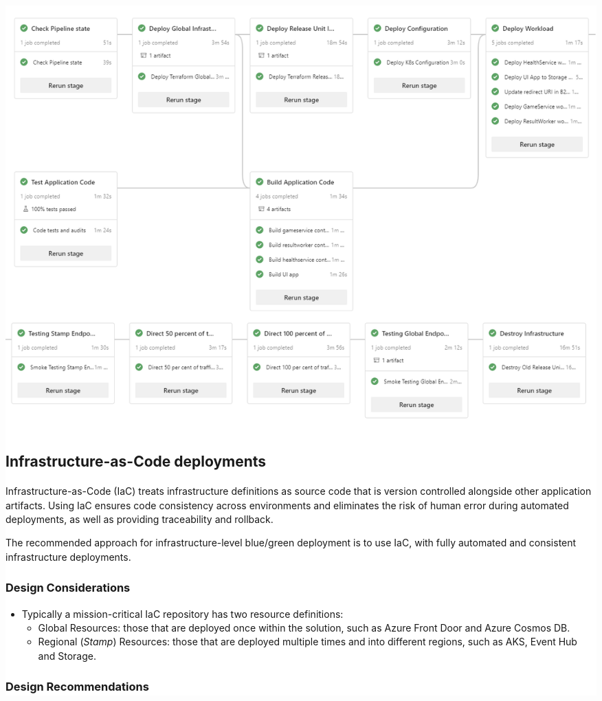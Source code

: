 ![Zero-Downtime DevOps Pipeline Reference](./images/alwayson-zero-downtime-pipeline.png "[Zero-Downtime DevOps Pipeline Reference")

## Infrastructure-as-Code deployments

Infrastructure-as-Code (IaC) treats infrastructure definitions as source code that is version controlled alongside other application artifacts. Using IaC ensures code consistency across environments and eliminates the risk of human error during automated deployments, as well as providing traceability and rollback.

The recommended approach for infrastructure-level blue/green deployment is to use IaC, with fully automated and consistent infrastructure deployments.

### Design Considerations

- Typically a mission-critical IaC repository has two resource definitions:
  - Global Resources: those that are deployed once within the solution, such as Azure Front Door and Azure Cosmos DB.
  - Regional (*Stamp*) Resources: those that are deployed multiple times and into different regions, such as AKS, Event Hub and Storage.

### Design Recommendations
